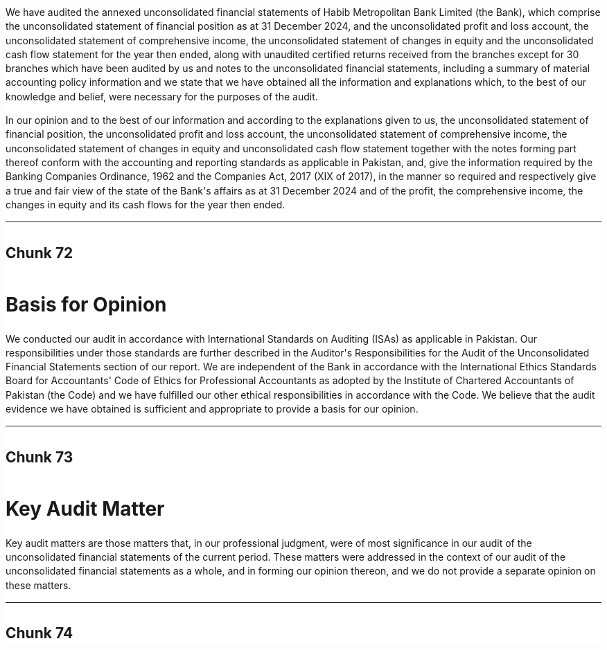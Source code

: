 We have audited the annexed unconsolidated financial statements of Habib Metropolitan Bank Limited (the Bank), which comprise the unconsolidated statement of financial position as at 31 December 2024, and the unconsolidated profit and loss account, the unconsolidated statement of comprehensive income, the unconsolidated statement of changes in equity and the unconsolidated cash flow statement for the year then ended, along with unaudited certified returns received from the branches except for 30 branches which have been audited by us and notes to the unconsolidated financial statements, including a summary of material accounting policy information and we state that we have obtained all the information and explanations which, to the best of our knowledge and belief, were necessary for the purposes of the audit.

In our opinion and to the best of our information and according to the explanations given to us, the unconsolidated statement of financial position, the unconsolidated profit and loss account, the unconsolidated statement of comprehensive income, the unconsolidated statement of changes in equity and unconsolidated cash flow statement together with the notes forming part thereof conform with the accounting and reporting standards as applicable in Pakistan, and, give the information required by the Banking Companies Ordinance, 1962 and the Companies Act, 2017 (XIX of 2017), in the manner so required and respectively give a true and fair view of the state of the Bank's affairs as at 31 December 2024 and of the profit, the comprehensive income, the changes in equity and its cash flows for the year then ended.

---

## Chunk 72

# Basis for Opinion

We conducted our audit in accordance with International Standards on Auditing (ISAs) as applicable in Pakistan. Our responsibilities under those standards are further described in the Auditor's Responsibilities for the Audit of the Unconsolidated Financial Statements section of our report. We are independent of the Bank in accordance with the International Ethics Standards Board for Accountants' Code of Ethics for Professional Accountants as adopted by the Institute of Chartered Accountants of Pakistan (the Code) and we have fulfilled our other ethical responsibilities in accordance with the Code. We believe that the audit evidence we have obtained is sufficient and appropriate to provide a basis for our opinion.

---

## Chunk 73

# Key Audit Matter

Key audit matters are those matters that, in our professional judgment, were of most significance in our audit of the unconsolidated financial statements of the current period. These matters were addressed in the context of our audit of the unconsolidated financial statements as a whole, and in forming our opinion thereon, and we do not provide a separate opinion on these matters.

---

## Chunk 74

